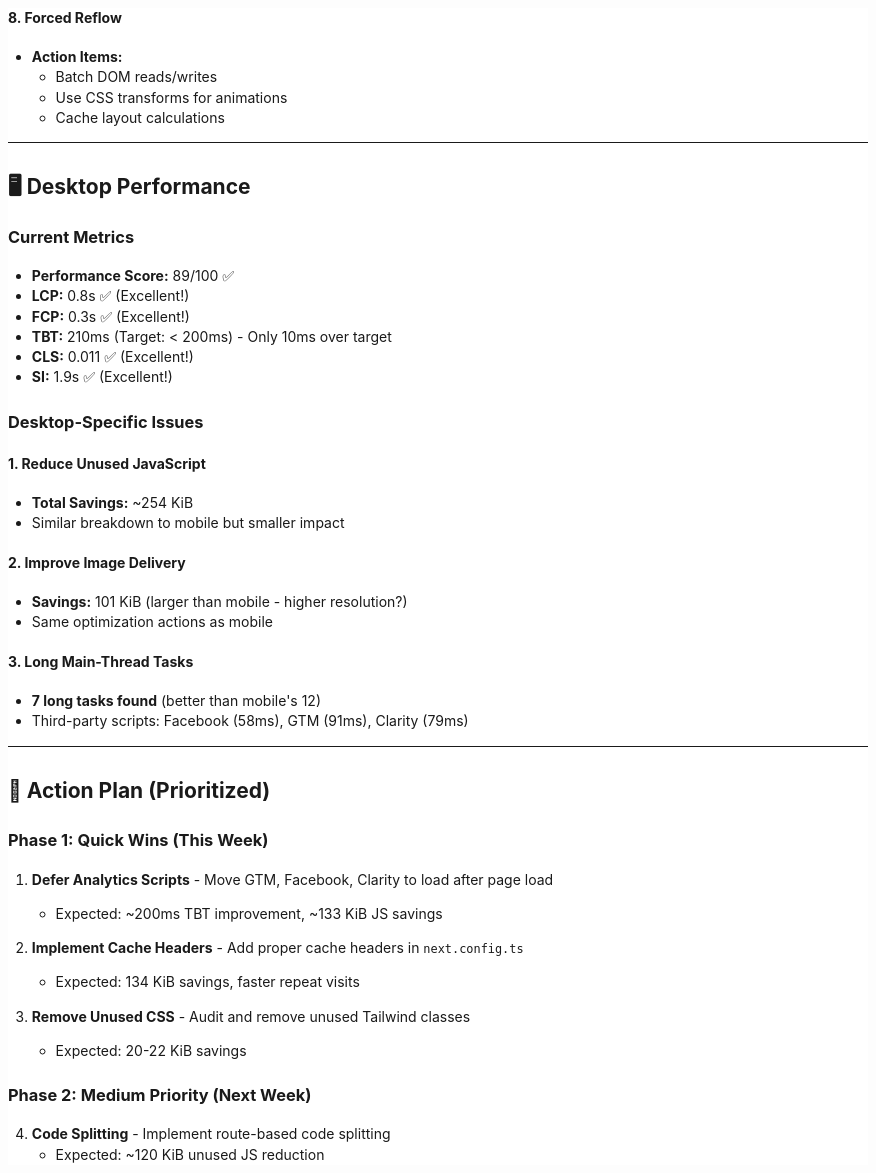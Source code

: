 #### 8. Forced Reflow
- **Action Items:**
  - Batch DOM reads/writes
  - Use CSS transforms for animations
  - Cache layout calculations

---

## 🖥️ Desktop Performance

### Current Metrics
- **Performance Score:** 89/100 ✅
- **LCP:** 0.8s ✅ (Excellent!)
- **FCP:** 0.3s ✅ (Excellent!)
- **TBT:** 210ms (Target: < 200ms) - Only 10ms over target
- **CLS:** 0.011 ✅ (Excellent!)
- **SI:** 1.9s ✅ (Excellent!)

### Desktop-Specific Issues

#### 1. Reduce Unused JavaScript
- **Total Savings:** ~254 KiB
- Similar breakdown to mobile but smaller impact

#### 2. Improve Image Delivery
- **Savings:** 101 KiB (larger than mobile - higher resolution?)
- Same optimization actions as mobile

#### 3. Long Main-Thread Tasks
- **7 long tasks found** (better than mobile's 12)
- Third-party scripts: Facebook (58ms), GTM (91ms), Clarity (79ms)

---

## 🎯 Action Plan (Prioritized)

### Phase 1: Quick Wins (This Week)
1. **Defer Analytics Scripts** - Move GTM, Facebook, Clarity to load after page load
   - Expected: ~200ms TBT improvement, ~133 KiB JS savings
   
2. **Implement Cache Headers** - Add proper cache headers in `next.config.ts`
   - Expected: 134 KiB savings, faster repeat visits

3. **Remove Unused CSS** - Audit and remove unused Tailwind classes
   - Expected: 20-22 KiB savings

### Phase 2: Medium Priority (Next Week)
4. **Code Splitting** - Implement route-based code splitting
   - Expected: ~120 KiB unused JS reduction
